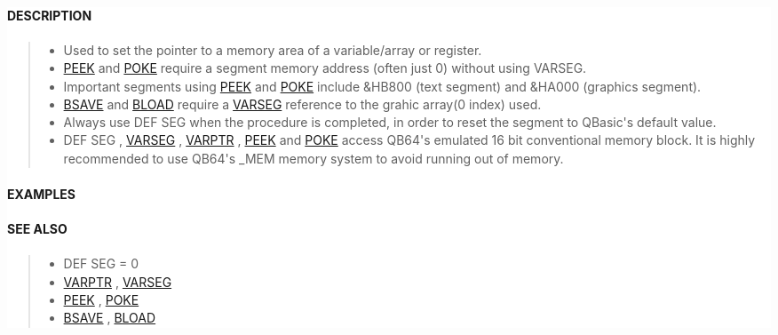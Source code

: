 </blockquote>

#### DESCRIPTION

<blockquote>


* Used to set the pointer to a memory area of a variable/array or register.
* [PEEK](PEEK.md) and [POKE](POKE.md) require a segment memory address (often just 0) without using VARSEG.
* Important segments using [PEEK](PEEK.md) and [POKE](POKE.md) include &HB800 (text segment) and &HA000 (graphics segment).
* [BSAVE](BSAVE.md) and [BLOAD](BLOAD.md) require a [VARSEG](VARSEG.md) reference to the grahic array(0 index) used.
* Always use DEF SEG when the procedure is completed, in order to reset the segment to QBasic's default value.
* DEF SEG , [VARSEG](VARSEG.md) , [VARPTR](VARPTR.md) , [PEEK](PEEK.md) and [POKE](POKE.md) access QB64's emulated 16 bit conventional memory block. It is highly recommended to use QB64's _MEM memory system to avoid running out of memory.

</blockquote>

#### EXAMPLES

<blockquote>


</blockquote>

#### SEE ALSO

<blockquote>


* DEF SEG = 0
* [VARPTR](VARPTR.md) , [VARSEG](VARSEG.md)
* [PEEK](PEEK.md) , [POKE](POKE.md)
* [BSAVE](BSAVE.md) , [BLOAD](BLOAD.md)
</blockquote>
